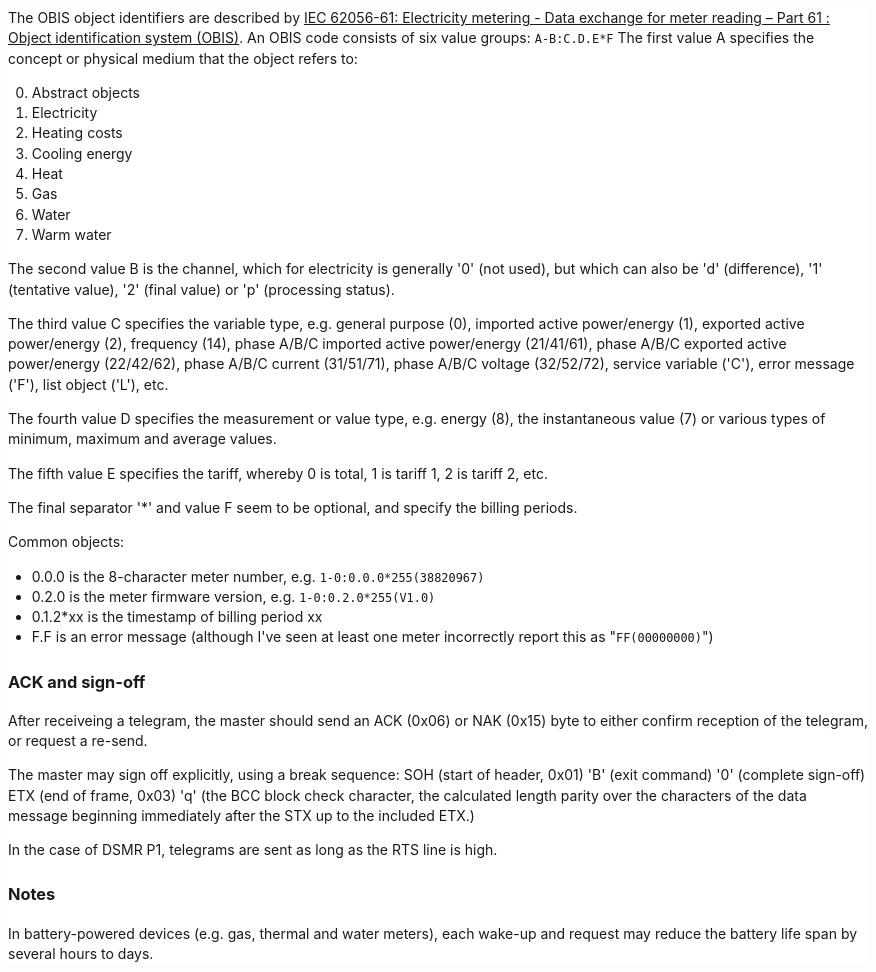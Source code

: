 The OBIS object identifiers are described by [IEC 62056-61: Electricity metering - Data exchange for meter reading – Part 61 : Object identification system (OBIS)](http://webstore.iec.ch/webstore/webstore.nsf/mysearchajax?Openform&key=62056-61&sorting=&start=1&onglet=1).
An OBIS code consists of six value groups: `A-B:C.D.E*F`
The first value A specifies the concept or physical medium that the object refers to:

   0. Abstract objects
   1. Electricity
   4. Heating costs
   5. Cooling energy
   6. Heat
   7. Gas
   8. Water
   9. Warm water

The second value B is the channel, which for electricity is generally '0' (not used), but which can also be 'd' (difference), '1' (tentative value), '2' (final value) or 'p' (processing status).

The third value C specifies the variable type, e.g. general purpose (0), imported active power/energy (1), exported active power/energy (2), frequency (14), phase A/B/C imported active power/energy (21/41/61), phase A/B/C exported active power/energy (22/42/62), phase A/B/C current (31/51/71), phase A/B/C voltage (32/52/72), service variable ('C'), error message ('F'), list object ('L'), etc.

The fourth value D specifies the measurement or value type, e.g. energy (8), the instantaneous value (7) or various types of minimum, maximum and average values.

The fifth value E specifies the tariff, whereby 0 is total, 1 is tariff 1, 2 is tariff 2, etc.

The final separator '*' and value F seem to be optional, and specify the billing periods.

Common objects:
   - 0.0.0 is the 8-character meter number, e.g. `1-0:0.0.0*255(38820967)`
   - 0.2.0 is the meter firmware version, e.g. `1-0:0.2.0*255(V1.0)`
   - 0.1.2*xx is the timestamp of billing period xx
   - F.F is an error message (although I've seen at least one meter incorrectly report this as "`FF(00000000)`")



### ACK and sign-off

After receiveing a telegram, the master should send an ACK (0x06) or NAK (0x15) byte to either confirm reception of the telegram, or request a re-send.

The master may sign off explicitly, using a break sequence: SOH (start of header, 0x01) 'B' (exit command) '0' (complete sign-off) ETX (end of frame, 0x03) 'q' (the BCC block check character, the calculated length parity over the characters of the data message beginning immediately after the STX up to the included ETX.)

In the case of DSMR P1, telegrams are sent as long as the RTS line is high.


### Notes

In battery-powered devices (e.g. gas, thermal and water meters), each wake-up and request may reduce the battery life span by several hours to days.
